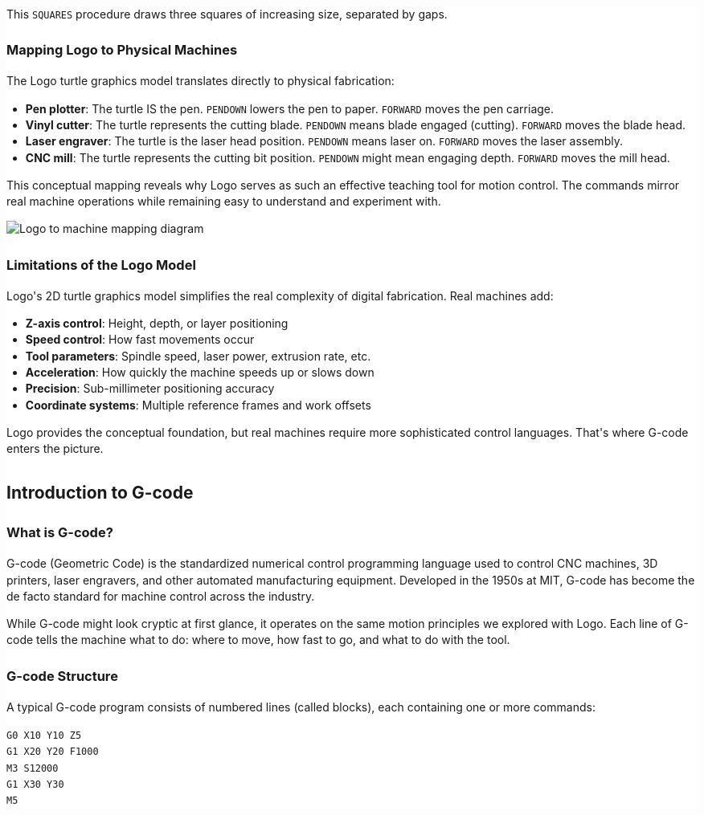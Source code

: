 This `SQUARES` procedure draws three squares of increasing size, separated by gaps.

### Mapping Logo to Physical Machines

The Logo turtle graphics model translates directly to physical fabrication:

- **Pen plotter**: The turtle IS the pen. `PENDOWN` lowers the pen to paper. `FORWARD` moves the pen carriage.
- **Vinyl cutter**: The turtle represents the cutting blade. `PENDOWN` means blade engaged (cutting). `FORWARD` moves the blade head.
- **Laser engraver**: The turtle is the laser head position. `PENDOWN` means laser on. `FORWARD` moves the laser assembly.
- **CNC mill**: The turtle represents the cutting bit position. `PENDOWN` might mean engaging depth. `FORWARD` moves the mill head.

This conceptual mapping reveals why Logo serves as such an effective teaching tool for motion control. The commands mirror real machine operations while remaining easy to understand and experiment with.

![Logo to machine mapping diagram](logo-machine-mapping.jpg)

### Limitations of the Logo Model

Logo's 2D turtle graphics model simplifies the real complexity of digital fabrication. Real machines add:

- **Z-axis control**: Height, depth, or layer positioning
- **Speed control**: How fast movements occur
- **Tool parameters**: Spindle speed, laser power, extrusion rate, etc.
- **Acceleration**: How quickly the machine speeds up or slows down
- **Precision**: Sub-millimeter positioning accuracy
- **Coordinate systems**: Multiple reference frames and work offsets

Logo provides the conceptual foundation, but real machines require more sophisticated control languages. That's where G-code enters the picture.

## Introduction to G-code

### What is G-code?

G-code (Geometric Code) is the standardized numerical control programming language used to control CNC machines, 3D printers, laser engravers, and other automated manufacturing equipment. Developed in the 1950s at MIT, G-code has become the de facto standard for machine control across the industry.

While G-code might look cryptic at first glance, it operates on the same motion principles we explored with Logo. Each line of G-code tells the machine what to do: where to move, how fast to go, and what to do with the tool.

### G-code Structure

A typical G-code program consists of numbered lines (called blocks), each containing one or more commands:

```gcode
G0 X10 Y10 Z5
G1 X20 Y20 F1000
M3 S12000
G1 X30 Y30
M5
```

